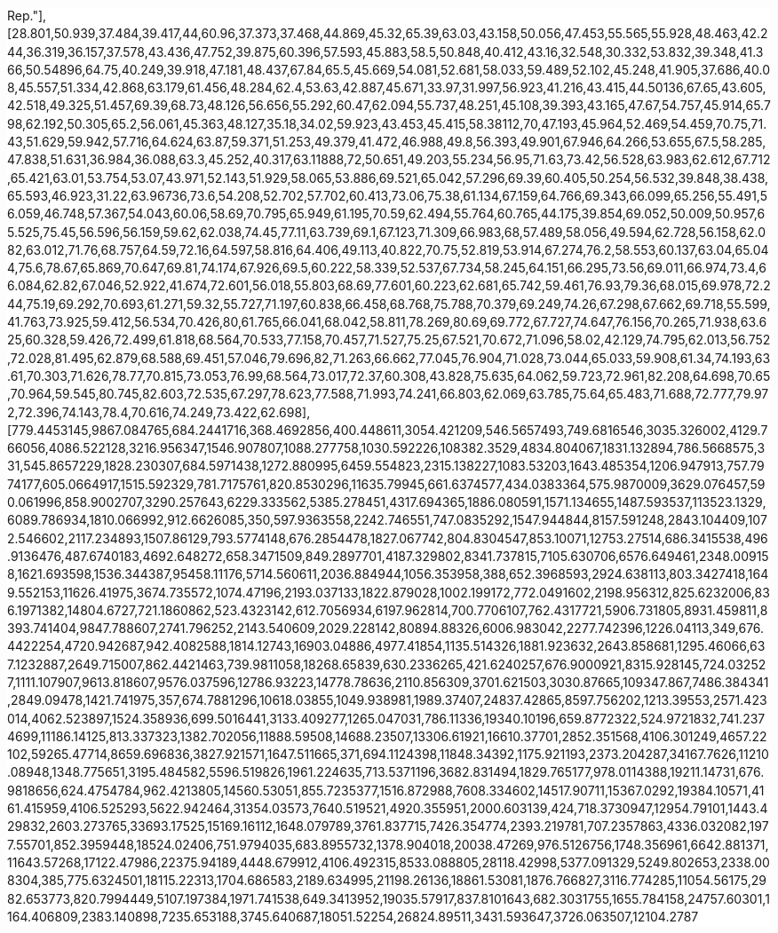 Rep."],[28.801,50.939,37.484,39.417,44,60.96,37.373,37.468,44.869,45.32,65.39,63.03,43.158,50.056,47.453,55.565,55.928,48.463,42.244,36.319,36.157,37.578,43.436,47.752,39.875,60.396,57.593,45.883,58.5,50.848,40.412,43.16,32.548,30.332,53.832,39.348,41.366,50.54896,64.75,40.249,39.918,47.181,48.437,67.84,65.5,45.669,54.081,52.681,58.033,59.489,52.102,45.248,41.905,37.686,40.08,45.557,51.334,42.868,63.179,61.456,48.284,62.4,53.63,42.887,45.671,33.97,31.997,56.923,41.216,43.415,44.50136,67.65,43.605,42.518,49.325,51.457,69.39,68.73,48.126,56.656,55.292,60.47,62.094,55.737,48.251,45.108,39.393,43.165,47.67,54.757,45.914,65.798,62.192,50.305,65.2,56.061,45.363,48.127,35.18,34.02,59.923,43.453,45.415,58.38112,70,47.193,45.964,52.469,54.459,70.75,71.43,51.629,59.942,57.716,64.624,63.87,59.371,51.253,49.379,41.472,46.988,49.8,56.393,49.901,67.946,64.266,53.655,67.5,58.285,47.838,51.631,36.984,36.088,63.3,45.252,40.317,63.11888,72,50.651,49.203,55.234,56.95,71.63,73.42,56.528,63.983,62.612,67.712,65.421,63.01,53.754,53.07,43.971,52.143,51.929,58.065,53.886,69.521,65.042,57.296,69.39,60.405,50.254,56.532,39.848,38.438,65.593,46.923,31.22,63.96736,73.6,54.208,52.702,57.702,60.413,73.06,75.38,61.134,67.159,64.766,69.343,66.099,65.256,55.491,56.059,46.748,57.367,54.043,60.06,58.69,70.795,65.949,61.195,70.59,62.494,55.764,60.765,44.175,39.854,69.052,50.009,50.957,65.525,75.45,56.596,56.159,59.62,62.038,74.45,77.11,63.739,69.1,67.123,71.309,66.983,68,57.489,58.056,49.594,62.728,56.158,62.082,63.012,71.76,68.757,64.59,72.16,64.597,58.816,64.406,49.113,40.822,70.75,52.819,53.914,67.274,76.2,58.553,60.137,63.04,65.044,75.6,78.67,65.869,70.647,69.81,74.174,67.926,69.5,60.222,58.339,52.537,67.734,58.245,64.151,66.295,73.56,69.011,66.974,73.4,66.084,62.82,67.046,52.922,41.674,72.601,56.018,55.803,68.69,77.601,60.223,62.681,65.742,59.461,76.93,79.36,68.015,69.978,72.244,75.19,69.292,70.693,61.271,59.32,55.727,71.197,60.838,66.458,68.768,75.788,70.379,69.249,74.26,67.298,67.662,69.718,55.599,41.763,73.925,59.412,56.534,70.426,80,61.765,66.041,68.042,58.811,78.269,80.69,69.772,67.727,74.647,76.156,70.265,71.938,63.625,60.328,59.426,72.499,61.818,68.564,70.533,77.158,70.457,71.527,75.25,67.521,70.672,71.096,58.02,42.129,74.795,62.013,56.752,72.028,81.495,62.879,68.588,69.451,57.046,79.696,82,71.263,66.662,77.045,76.904,71.028,73.044,65.033,59.908,61.34,74.193,63.61,70.303,71.626,78.77,70.815,73.053,76.99,68.564,73.017,72.37,60.308,43.828,75.635,64.062,59.723,72.961,82.208,64.698,70.65,70.964,59.545,80.745,82.603,72.535,67.297,78.623,77.588,71.993,74.241,66.803,62.069,63.785,75.64,65.483,71.688,72.777,79.972,72.396,74.143,78.4,70.616,74.249,73.422,62.698],[779.4453145,9867.084765,684.2441716,368.4692856,400.448611,3054.421209,546.5657493,749.6816546,3035.326002,4129.766056,4086.522128,3216.956347,1546.907807,1088.277758,1030.592226,108382.3529,4834.804067,1831.132894,786.5668575,331,545.8657229,1828.230307,684.5971438,1272.880995,6459.554823,2315.138227,1083.53203,1643.485354,1206.947913,757.7974177,605.0664917,1515.592329,781.7175761,820.8530296,11635.79945,661.6374577,434.0383364,575.9870009,3629.076457,590.061996,858.9002707,3290.257643,6229.333562,5385.278451,4317.694365,1886.080591,1571.134655,1487.593537,113523.1329,6089.786934,1810.066992,912.6626085,350,597.9363558,2242.746551,747.0835292,1547.944844,8157.591248,2843.104409,1072.546602,2117.234893,1507.86129,793.5774148,676.2854478,1827.067742,804.8304547,853.10071,12753.27514,686.3415538,496.9136476,487.6740183,4692.648272,658.3471509,849.2897701,4187.329802,8341.737815,7105.630706,6576.649461,2348.009158,1621.693598,1536.344387,95458.11176,5714.560611,2036.884944,1056.353958,388,652.3968593,2924.638113,803.3427418,1649.552153,11626.41975,3674.735572,1074.47196,2193.037133,1822.879028,1002.199172,772.0491602,2198.956312,825.6232006,836.1971382,14804.6727,721.1860862,523.4323142,612.7056934,6197.962814,700.7706107,762.4317721,5906.731805,8931.459811,8393.741404,9847.788607,2741.796252,2143.540609,2029.228142,80894.88326,6006.983042,2277.742396,1226.04113,349,676.4422254,4720.942687,942.4082588,1814.12743,16903.04886,4977.41854,1135.514326,1881.923632,2643.858681,1295.46066,637.1232887,2649.715007,862.4421463,739.9811058,18268.65839,630.2336265,421.6240257,676.9000921,8315.928145,724.032527,1111.107907,9613.818607,9576.037596,12786.93223,14778.78636,2110.856309,3701.621503,3030.87665,109347.867,7486.384341,2849.09478,1421.741975,357,674.7881296,10618.03855,1049.938981,1989.37407,24837.42865,8597.756202,1213.39553,2571.423014,4062.523897,1524.358936,699.5016441,3133.409277,1265.047031,786.11336,19340.10196,659.8772322,524.9721832,741.2374699,11186.14125,813.337323,1382.702056,11888.59508,14688.23507,13306.61921,16610.37701,2852.351568,4106.301249,4657.22102,59265.47714,8659.696836,3827.921571,1647.511665,371,694.1124398,11848.34392,1175.921193,2373.204287,34167.7626,11210.08948,1348.775651,3195.484582,5596.519826,1961.224635,713.5371196,3682.831494,1829.765177,978.0114388,19211.14731,676.9818656,624.4754784,962.4213805,14560.53051,855.7235377,1516.872988,7608.334602,14517.90711,15367.0292,19384.10571,4161.415959,4106.525293,5622.942464,31354.03573,7640.519521,4920.355951,2000.603139,424,718.3730947,12954.79101,1443.429832,2603.273765,33693.17525,15169.16112,1648.079789,3761.837715,7426.354774,2393.219781,707.2357863,4336.032082,1977.55701,852.3959448,18524.02406,751.9794035,683.8955732,1378.904018,20038.47269,976.5126756,1748.356961,6642.881371,11643.57268,17122.47986,22375.94189,4448.679912,4106.492315,8533.088805,28118.42998,5377.091329,5249.802653,2338.008304,385,775.6324501,18115.22313,1704.686583,2189.634995,21198.26136,18861.53081,1876.766827,3116.774285,11054.56175,2982.653773,820.7994449,5107.197384,1971.741538,649.3413952,19035.57917,837.8101643,682.3031755,1655.784158,24757.60301,1164.406809,2383.140898,7235.653188,3745.640687,18051.52254,26824.89511,3431.593647,3726.063507,12104.2787
